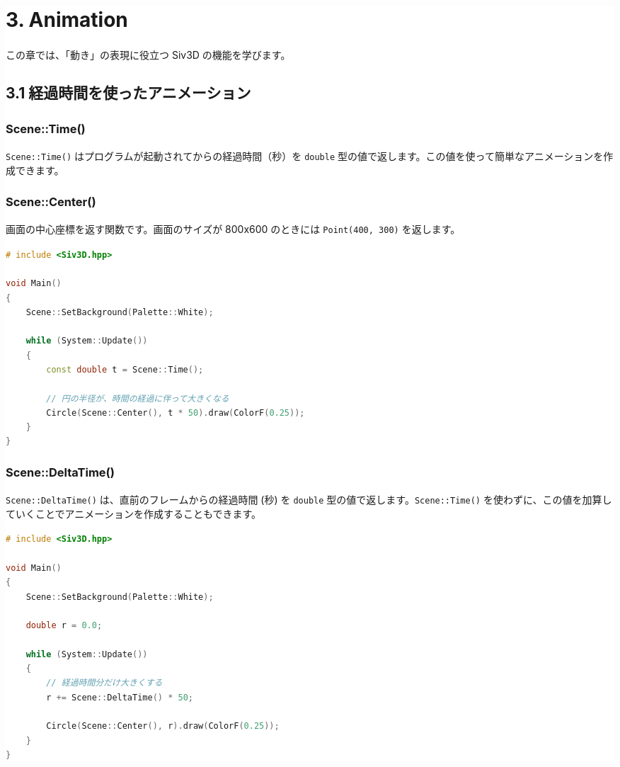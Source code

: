 
# 3. Animation

この章では、「動き」の表現に役立つ Siv3D の機能を学びます。

## 3.1 経過時間を使ったアニメーション

### Scene::Time()
`Scene::Time()` はプログラムが起動されてからの経過時間（秒）を `double` 型の値で返します。この値を使って簡単なアニメーションを作成できます。

### Scene::Center()
画面の中心座標を返す関数です。画面のサイズが 800x600 のときには `Point(400, 300)` を返します。

<video src="../images/3010.mp4" autoplay loop muted></video>

```C++
# include <Siv3D.hpp>

void Main()
{
	Scene::SetBackground(Palette::White);

	while (System::Update())
	{
		const double t = Scene::Time();

		// 円の半径が、時間の経過に伴って大きくなる
		Circle(Scene::Center(), t * 50).draw(ColorF(0.25));
	}
}
```

### Scene::DeltaTime()
`Scene::DeltaTime()` は、直前のフレームからの経過時間 (秒) を `double` 型の値で返します。`Scene::Time()` を使わずに、この値を加算していくことでアニメーションを作成することもできます。
```C++
# include <Siv3D.hpp>

void Main()
{
	Scene::SetBackground(Palette::White);

	double r = 0.0;

	while (System::Update())
	{
		// 経過時間分だけ大きくする
		r += Scene::DeltaTime() * 50;

		Circle(Scene::Center(), r).draw(ColorF(0.25));
	}
}
```

